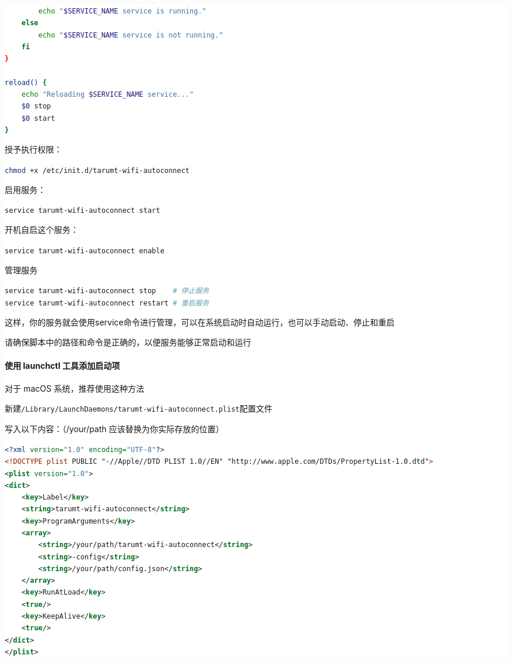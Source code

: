 ```bash
        echo "$SERVICE_NAME service is running."
    else
        echo "$SERVICE_NAME service is not running."
    fi
}

reload() {
    echo "Reloading $SERVICE_NAME service..."
    $0 stop
    $0 start
}
```

授予执行权限：

```bash
chmod +x /etc/init.d/tarumt-wifi-autoconnect
```

启用服务：

```bash
service tarumt-wifi-autoconnect start
```

开机自启这个服务：
```bash
service tarumt-wifi-autoconnect enable
```

管理服务

```bash
service tarumt-wifi-autoconnect stop    # 停止服务
service tarumt-wifi-autoconnect restart # 重启服务
```

这样，你的服务就会使用service命令进行管理，可以在系统启动时自动运行，也可以手动启动、停止和重启

请确保脚本中的路径和命令是正确的，以便服务能够正常启动和运行

#### 使用 launchctl 工具添加启动项

对于 macOS 系统，推荐使用这种方法

新建`/Library/LaunchDaemons/tarumt-wifi-autoconnect.plist`配置文件

写入以下内容：（/your/path 应该替换为你实际存放的位置）

```xml
<?xml version="1.0" encoding="UTF-8"?>
<!DOCTYPE plist PUBLIC "-//Apple//DTD PLIST 1.0//EN" "http://www.apple.com/DTDs/PropertyList-1.0.dtd">
<plist version="1.0">
<dict>
    <key>Label</key>
    <string>tarumt-wifi-autoconnect</string>
    <key>ProgramArguments</key>
    <array>
        <string>/your/path/tarumt-wifi-autoconnect</string>
        <string>-config</string>
        <string>/your/path/config.json</string>
    </array>
    <key>RunAtLoad</key>
    <true/>
    <key>KeepAlive</key>
    <true/>
</dict>
</plist>
```
